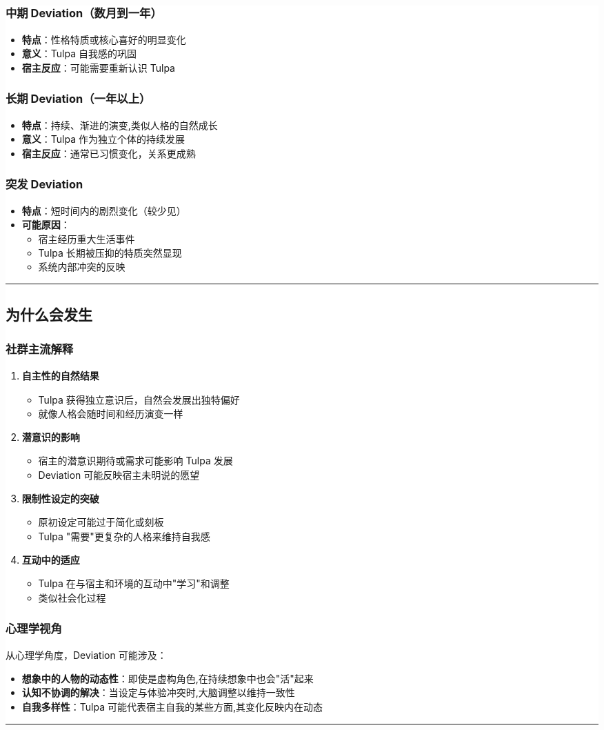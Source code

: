 ### 中期 Deviation（数月到一年）

- **特点**：性格特质或核心喜好的明显变化
- **意义**：Tulpa 自我感的巩固
- **宿主反应**：可能需要重新认识 Tulpa

### 长期 Deviation（一年以上）

- **特点**：持续、渐进的演变,类似人格的自然成长
- **意义**：Tulpa 作为独立个体的持续发展
- **宿主反应**：通常已习惯变化，关系更成熟

### 突发 Deviation

- **特点**：短时间内的剧烈变化（较少见）
- **可能原因**：
  - 宿主经历重大生活事件
  - Tulpa 长期被压抑的特质突然显现
  - 系统内部冲突的反映

______________________________________________________________________

## 为什么会发生

### 社群主流解释

1. **自主性的自然结果**

   - Tulpa 获得独立意识后，自然会发展出独特偏好
   - 就像人格会随时间和经历演变一样

1. **潜意识的影响**

   - 宿主的潜意识期待或需求可能影响 Tulpa 发展
   - Deviation 可能反映宿主未明说的愿望

1. **限制性设定的突破**

   - 原初设定可能过于简化或刻板
   - Tulpa "需要"更复杂的人格来维持自我感

1. **互动中的适应**

   - Tulpa 在与宿主和环境的互动中"学习"和调整
   - 类似社会化过程

### 心理学视角

从心理学角度，Deviation 可能涉及：

- **想象中的人物的动态性**：即使是虚构角色,在持续想象中也会"活"起来
- **认知不协调的解决**：当设定与体验冲突时,大脑调整以维持一致性
- **自我多样性**：Tulpa 可能代表宿主自我的某些方面,其变化反映内在动态

______________________________________________________________________
